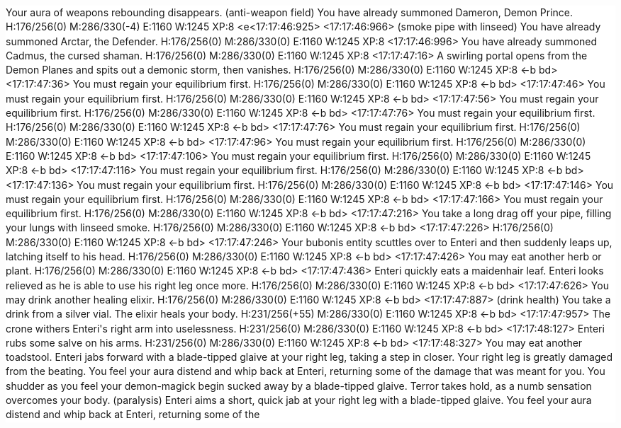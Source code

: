 Your aura of weapons rebounding disappears. (anti-weapon field)
You have already summoned Dameron, Demon Prince.
H:176/256(0) M:286/330(-4) E:1160 W:1245 XP:8 <eb bd><e<17:17:46:925> <17:17:46:966> (smoke pipe with linseed) 
You have already summoned Arctar, the Defender.
H:176/256(0) M:286/330(0) E:1160 W:1245 XP:8 <eb bd><enteri> <17:17:46:996> 
You have already summoned Cadmus, the cursed shaman.
H:176/256(0) M:286/330(0) E:1160 W:1245 XP:8 <eb bd><enteri> <17:17:47:16> 
A swirling portal opens from the Demon Planes and spits out a demonic storm, 
then vanishes.
H:176/256(0) M:286/330(0) E:1160 W:1245 XP:8 <-b bd><enteri> <17:17:47:36> 
You must regain your equilibrium first.
H:176/256(0) M:286/330(0) E:1160 W:1245 XP:8 <-b bd><enteri> <17:17:47:46> 
You must regain your equilibrium first.
H:176/256(0) M:286/330(0) E:1160 W:1245 XP:8 <-b bd><enteri> <17:17:47:56> 
You must regain your equilibrium first.
H:176/256(0) M:286/330(0) E:1160 W:1245 XP:8 <-b bd><enteri> <17:17:47:76> 
You must regain your equilibrium first.
H:176/256(0) M:286/330(0) E:1160 W:1245 XP:8 <-b bd><enteri> <17:17:47:76> 
You must regain your equilibrium first.
H:176/256(0) M:286/330(0) E:1160 W:1245 XP:8 <-b bd><enteri> <17:17:47:96> 
You must regain your equilibrium first.
H:176/256(0) M:286/330(0) E:1160 W:1245 XP:8 <-b bd><enteri> <17:17:47:106> 
You must regain your equilibrium first.
H:176/256(0) M:286/330(0) E:1160 W:1245 XP:8 <-b bd><enteri> <17:17:47:116> 
You must regain your equilibrium first.
H:176/256(0) M:286/330(0) E:1160 W:1245 XP:8 <-b bd><enteri> <17:17:47:136> 
You must regain your equilibrium first.
H:176/256(0) M:286/330(0) E:1160 W:1245 XP:8 <-b bd><enteri> <17:17:47:146> 
You must regain your equilibrium first.
H:176/256(0) M:286/330(0) E:1160 W:1245 XP:8 <-b bd><enteri> <17:17:47:166> 
You must regain your equilibrium first.
H:176/256(0) M:286/330(0) E:1160 W:1245 XP:8 <-b bd><enteri> <17:17:47:216> 
You take a long drag off your pipe, filling your lungs with linseed smoke.
H:176/256(0) M:286/330(0) E:1160 W:1245 XP:8 <-b bd><enteri> <17:17:47:226> 
H:176/256(0) M:286/330(0) E:1160 W:1245 XP:8 <-b bd><enteri> <17:17:47:246> 
Your bubonis entity scuttles over to Enteri and then suddenly leaps up, 
latching itself to his head.
H:176/256(0) M:286/330(0) E:1160 W:1245 XP:8 <-b bd><enteri> <17:17:47:426> 
You may eat another herb or plant.
H:176/256(0) M:286/330(0) E:1160 W:1245 XP:8 <-b bd><enteri> <17:17:47:436> 
Enteri quickly eats a maidenhair leaf.
Enteri looks relieved as he is able to use his right leg once more.
H:176/256(0) M:286/330(0) E:1160 W:1245 XP:8 <-b bd><enteri> <17:17:47:626> 
You may drink another healing elixir.
H:176/256(0) M:286/330(0) E:1160 W:1245 XP:8 <-b bd><enteri> <17:17:47:887> (drink health) 
You take a drink from a silver vial.
The elixir heals your body.
H:231/256(+55) M:286/330(0) E:1160 W:1245 XP:8 <-b bd><enteri> <17:17:47:957> 
The crone withers Enteri's right arm into uselessness.
H:231/256(0) M:286/330(0) E:1160 W:1245 XP:8 <-b bd><enteri> <17:17:48:127> 
Enteri rubs some salve on his arms.
H:231/256(0) M:286/330(0) E:1160 W:1245 XP:8 <-b bd><enteri> <17:17:48:327> 
You may eat another toadstool.
Enteri jabs forward with a blade-tipped glaive at your right leg, taking a step
in closer.
Your right leg is greatly damaged from the beating.
You feel your aura distend and whip back at Enteri, returning some of the 
damage that was meant for you.
You shudder as you feel your demon-magick begin sucked away by a blade-tipped 
glaive.
Terror takes hold, as a numb sensation overcomes your body. (paralysis)
Enteri aims a short, quick jab at your right leg with a blade-tipped glaive.
You feel your aura distend and whip back at Enteri, returning some of the 